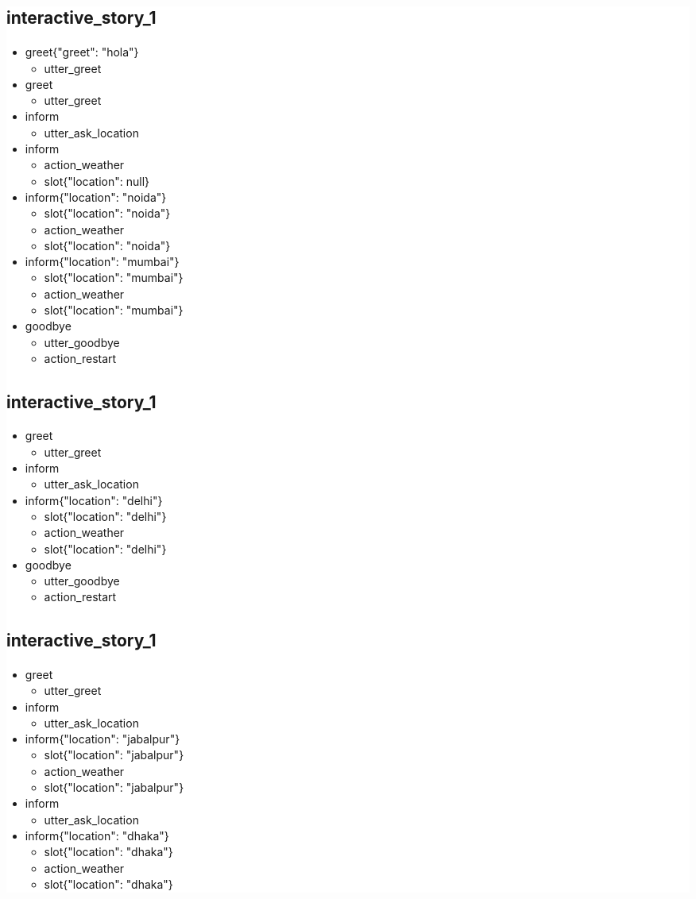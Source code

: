 ## interactive_story_1
* greet{"greet": "hola"}
    - utter_greet
* greet
    - utter_greet
* inform
    - utter_ask_location
* inform
    - action_weather
    - slot{"location": null}
* inform{"location": "noida"}
    - slot{"location": "noida"}
    - action_weather
    - slot{"location": "noida"}
* inform{"location": "mumbai"}
    - slot{"location": "mumbai"}
    - action_weather
    - slot{"location": "mumbai"}
* goodbye
    - utter_goodbye
    - action_restart

## interactive_story_1
* greet
    - utter_greet
* inform
    - utter_ask_location
* inform{"location": "delhi"}
    - slot{"location": "delhi"}
    - action_weather
    - slot{"location": "delhi"}
* goodbye
    - utter_goodbye
    - action_restart

## interactive_story_1
* greet
    - utter_greet
* inform
    - utter_ask_location
* inform{"location": "jabalpur"}
    - slot{"location": "jabalpur"}
    - action_weather
    - slot{"location": "jabalpur"}
* inform
    - utter_ask_location
* inform{"location": "dhaka"}
    - slot{"location": "dhaka"}
    - action_weather
    - slot{"location": "dhaka"}
